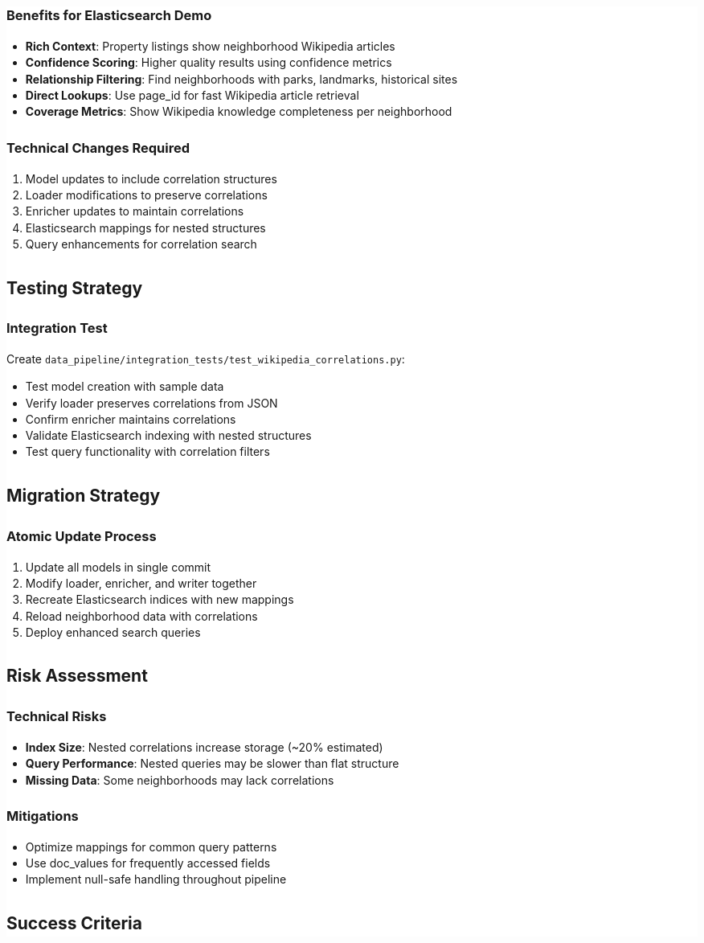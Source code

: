 ### Benefits for Elasticsearch Demo
- **Rich Context**: Property listings show neighborhood Wikipedia articles
- **Confidence Scoring**: Higher quality results using confidence metrics
- **Relationship Filtering**: Find neighborhoods with parks, landmarks, historical sites
- **Direct Lookups**: Use page_id for fast Wikipedia article retrieval
- **Coverage Metrics**: Show Wikipedia knowledge completeness per neighborhood

### Technical Changes Required
1. Model updates to include correlation structures
2. Loader modifications to preserve correlations  
3. Enricher updates to maintain correlations
4. Elasticsearch mappings for nested structures
5. Query enhancements for correlation search

## Testing Strategy

### Integration Test
Create `data_pipeline/integration_tests/test_wikipedia_correlations.py`:
- Test model creation with sample data
- Verify loader preserves correlations from JSON
- Confirm enricher maintains correlations
- Validate Elasticsearch indexing with nested structures
- Test query functionality with correlation filters

## Migration Strategy

### Atomic Update Process
1. Update all models in single commit
2. Modify loader, enricher, and writer together
3. Recreate Elasticsearch indices with new mappings
4. Reload neighborhood data with correlations
5. Deploy enhanced search queries

## Risk Assessment

### Technical Risks
- **Index Size**: Nested correlations increase storage (~20% estimated)
- **Query Performance**: Nested queries may be slower than flat structure
- **Missing Data**: Some neighborhoods may lack correlations

### Mitigations
- Optimize mappings for common query patterns
- Use doc_values for frequently accessed fields
- Implement null-safe handling throughout pipeline

## Success Criteria
